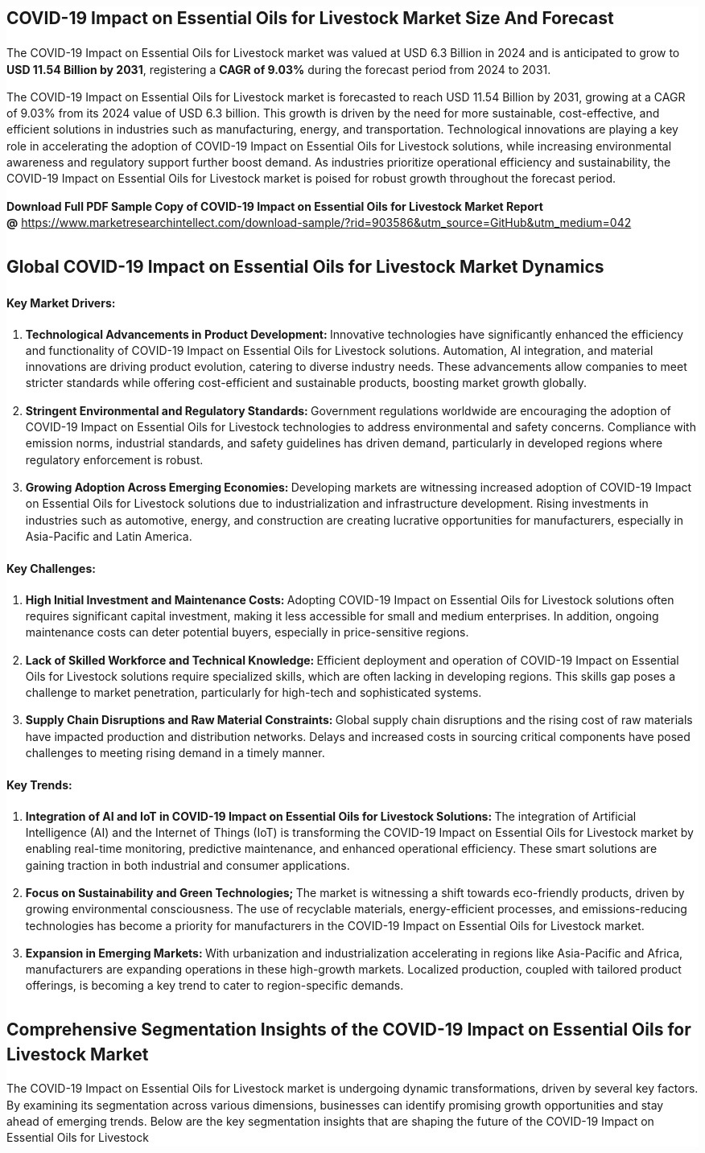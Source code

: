 <h2>COVID-19 Impact on Essential Oils for Livestock Market Size And Forecast</h2><p>The COVID-19 Impact on Essential Oils for Livestock market was valued at USD 6.3 Billion in 2024 and is anticipated to grow to <strong>USD 11.54 Billion by 2031</strong>, registering a <strong>CAGR of 9.03%</strong> during the forecast period from 2024 to 2031.</p><p>The COVID-19 Impact on Essential Oils for Livestock market is forecasted to reach USD 11.54 Billion by 2031, growing at a CAGR of 9.03% from its 2024 value of USD 6.3 billion. This growth is driven by the need for more sustainable, cost-effective, and efficient solutions in industries such as manufacturing, energy, and transportation. Technological innovations are playing a key role in accelerating the adoption of COVID-19 Impact on Essential Oils for Livestock solutions, while increasing environmental awareness and regulatory support further boost demand. As industries prioritize operational efficiency and sustainability, the COVID-19 Impact on Essential Oils for Livestock market is poised for robust growth throughout the forecast period.</p><p><strong>Download Full PDF Sample Copy of COVID-19 Impact on Essential Oils for Livestock Market Report @</strong>&nbsp;<a href="https://www.marketresearchintellect.com/download-sample/?rid=903586&amp;utm_source=GitHub&amp;utm_medium=042">https://www.marketresearchintellect.com/download-sample/?rid=903586&amp;utm_source=GitHub&amp;utm_medium=042</a></p><h2>Global COVID-19 Impact on Essential Oils for Livestock Market Dynamics</h2><h4><strong>Key Market Drivers:</strong></h4><ol><li><p><strong>Technological Advancements in Product Development:&nbsp;</strong>Innovative technologies have significantly enhanced the efficiency and functionality of COVID-19 Impact on Essential Oils for Livestock solutions. Automation, AI integration, and material innovations are driving product evolution, catering to diverse industry needs. These advancements allow companies to meet stricter standards while offering cost-efficient and sustainable products, boosting market growth globally.</p></li><li><p><strong>Stringent Environmental and Regulatory Standards:&nbsp;</strong>Government regulations worldwide are encouraging the adoption of COVID-19 Impact on Essential Oils for Livestock technologies to address environmental and safety concerns. Compliance with emission norms, industrial standards, and safety guidelines has driven demand, particularly in developed regions where regulatory enforcement is robust.</p></li><li><p><strong>Growing Adoption Across Emerging Economies:&nbsp;</strong>Developing markets are witnessing increased adoption of COVID-19 Impact on Essential Oils for Livestock solutions due to industrialization and infrastructure development. Rising investments in industries such as automotive, energy, and construction are creating lucrative opportunities for manufacturers, especially in Asia-Pacific and Latin America.</p></li></ol><h4><strong>Key Challenges:</strong></h4><ol><li><p><strong>High Initial Investment and Maintenance Costs:&nbsp;</strong>Adopting COVID-19 Impact on Essential Oils for Livestock solutions often requires significant capital investment, making it less accessible for small and medium enterprises. In addition, ongoing maintenance costs can deter potential buyers, especially in price-sensitive regions.</p></li><li><p><strong>Lack of Skilled Workforce and Technical Knowledge:&nbsp;</strong>Efficient deployment and operation of COVID-19 Impact on Essential Oils for Livestock solutions require specialized skills, which are often lacking in developing regions. This skills gap poses a challenge to market penetration, particularly for high-tech and sophisticated systems.</p></li><li><p><strong>Supply Chain Disruptions and Raw Material Constraints:&nbsp;</strong>Global supply chain disruptions and the rising cost of raw materials have impacted production and distribution networks. Delays and increased costs in sourcing critical components have posed challenges to meeting rising demand in a timely manner.</p></li></ol><h4><strong>Key Trends:</strong></h4><ol><li><p><strong>Integration of AI and IoT in COVID-19 Impact on Essential Oils for Livestock Solutions:&nbsp;</strong>The integration of Artificial Intelligence (AI) and the Internet of Things (IoT) is transforming the COVID-19 Impact on Essential Oils for Livestock market by enabling real-time monitoring, predictive maintenance, and enhanced operational efficiency. These smart solutions are gaining traction in both industrial and consumer applications.</p></li><li><p><strong>Focus on Sustainability and Green Technologies;&nbsp;</strong>The market is witnessing a shift towards eco-friendly products, driven by growing environmental consciousness. The use of recyclable materials, energy-efficient processes, and emissions-reducing technologies has become a priority for manufacturers in the COVID-19 Impact on Essential Oils for Livestock market.</p></li><li><p><strong>Expansion in Emerging Markets:&nbsp;</strong>With urbanization and industrialization accelerating in regions like Asia-Pacific and Africa, manufacturers are expanding operations in these high-growth markets. Localized production, coupled with tailored product offerings, is becoming a key trend to cater to region-specific demands.</p></li></ol><div class="article-main__content" data-test-id="publishing-text-block"><h2>Comprehensive Segmentation Insights of the COVID-19 Impact on Essential Oils for Livestock Market</h2><p>The COVID-19 Impact on Essential Oils for Livestock market is undergoing dynamic transformations, driven by several key factors. By examining its segmentation across various dimensions, businesses can identify promising growth opportunities and stay ahead of emerging trends. Below are the key segmentation insights that are shaping the future of the COVID-19 Impact on Essential Oils for Livestock